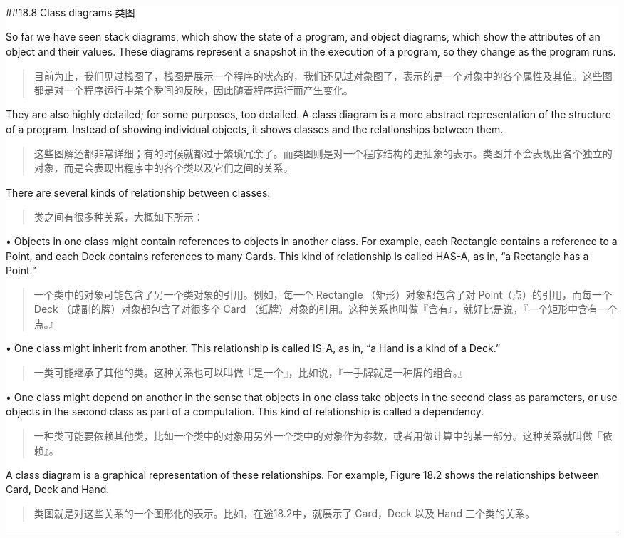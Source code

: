 

##18.8  Class diagrams 类图





So far we have seen stack diagrams, which show the state of a program, and object diagrams, which show the attributes of an object and their values. These diagrams represent a snapshot in the execution of a program, so they change as the program runs.
>目前为止，我们见过栈图了，栈图是展示一个程序的状态的，我们还见过对象图了，表示的是一个对象中的各个属性及其值。这些图都是对一个程序运行中某个瞬间的反映，因此随着程序运行而产生变化。




They are also highly detailed; for some purposes, too detailed. A class diagram is a more abstract representation of the structure of a program. Instead of showing individual objects, it shows classes and the relationships between them.
>这些图解还都非常详细；有的时候就都过于繁琐冗余了。而类图则是对一个程序结构的更抽象的表示。类图并不会表现出各个独立的对象，而是会表现出程序中的各个类以及它们之间的关系。



There are several kinds of relationship between classes:
>类之间有很多种关系，大概如下所示：




•	Objects in one class might contain references to objects in another class. For example, each Rectangle contains a reference to a Point, and each Deck contains references to many Cards. This kind of relationship is called HAS-A, as in, “a Rectangle has a Point.”
>一个类中的对象可能包含了另一个类对象的引用。例如，每一个 Rectangle （矩形）对象都包含了对 Point（点）的引用，而每一个 Deck （成副的牌）对象都包含了对很多个 Card （纸牌）对象的引用。这种关系也叫做『含有』，就好比是说，『一个矩形中含有一个点。』




•	One class might inherit from another. This relationship is called IS-A, as in, “a Hand is a kind of a Deck.”
>一类可能继承了其他的类。这种关系也可以叫做『是一个』，比如说，『一手牌就是一种牌的组合。』




•	One class might depend on another in the sense that objects in one class take objects in the second class as parameters, or use objects in the second class as part of a computation. This kind of relationship is called a dependency.
>一种类可能要依赖其他类，比如一个类中的对象用另外一个类中的对象作为参数，或者用做计算中的某一部分。这种关系就叫做『依赖』。




A class diagram is a graphical representation of these relationships. For example, Figure 18.2 shows the relationships between Card, Deck and Hand.
>类图就是对这些关系的一个图形化的表示。比如，在途18.2中，就展示了 Card，Deck 以及 Hand 三个类的关系。






________________________________________